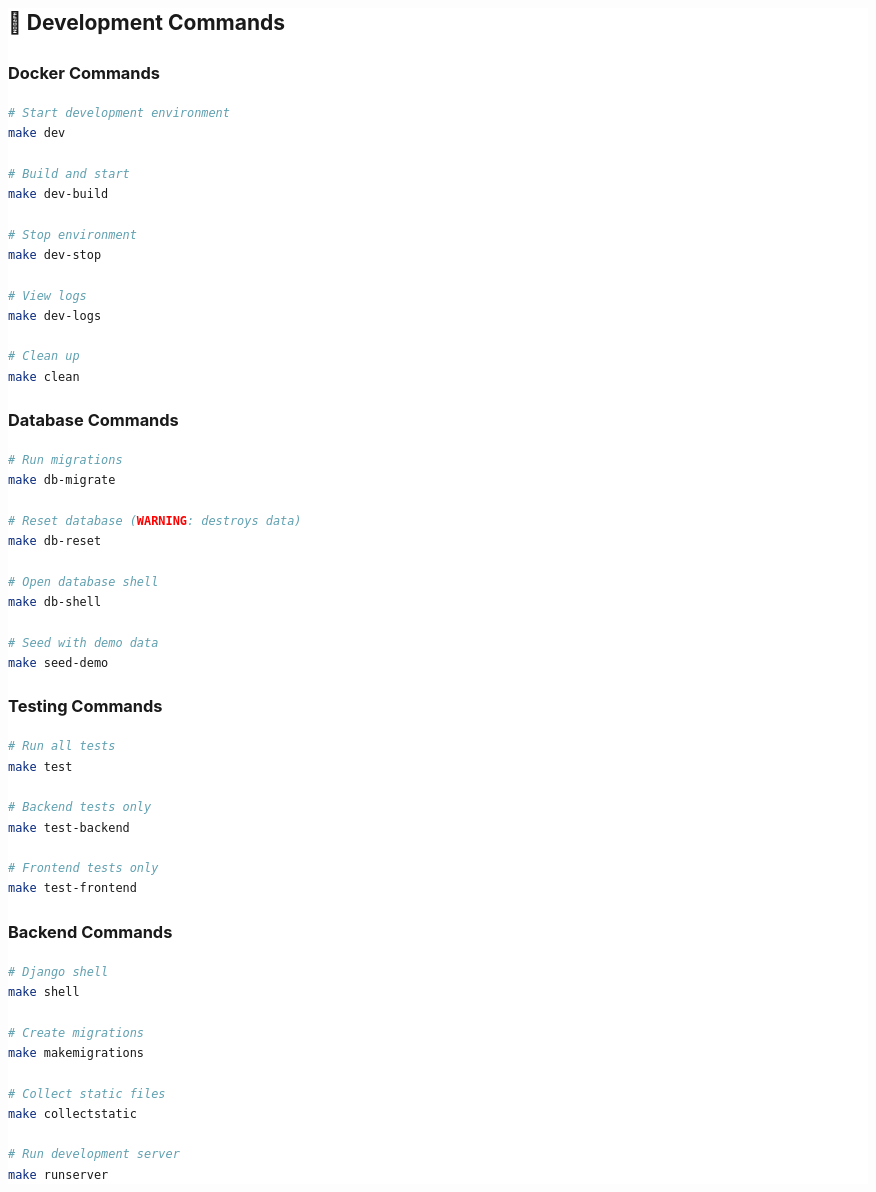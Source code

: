 ## 🔧 **Development Commands**

### **Docker Commands**
```bash
# Start development environment
make dev

# Build and start
make dev-build

# Stop environment
make dev-stop

# View logs
make dev-logs

# Clean up
make clean
```

### **Database Commands**
```bash
# Run migrations
make db-migrate

# Reset database (WARNING: destroys data)
make db-reset

# Open database shell
make db-shell

# Seed with demo data
make seed-demo
```

### **Testing Commands**
```bash
# Run all tests
make test

# Backend tests only
make test-backend

# Frontend tests only
make test-frontend
```

### **Backend Commands**
```bash
# Django shell
make shell

# Create migrations
make makemigrations

# Collect static files
make collectstatic

# Run development server
make runserver
```
